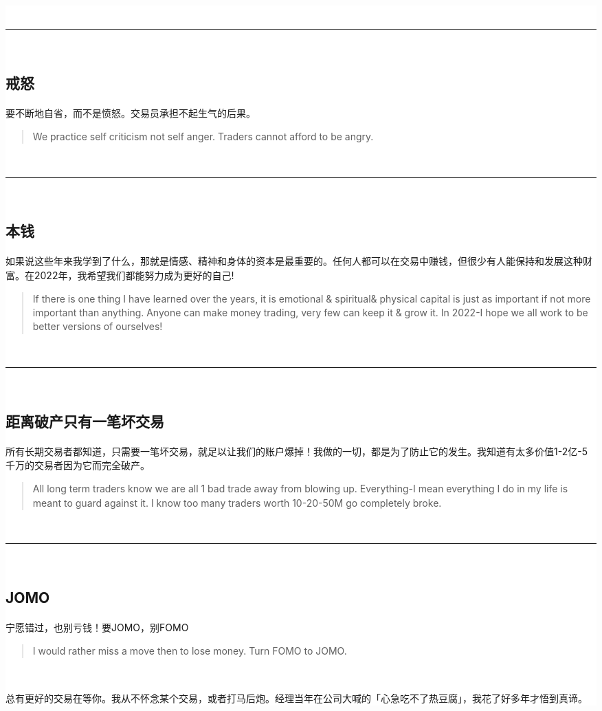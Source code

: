 
<br/>

---

<br/>

## 戒怒


要不断地自省，而不是愤怒。交易员承担不起生气的后果。
>We practice self criticism not self anger. Traders cannot afford to be angry.


<br/>

---

<br/>

## 本钱

如果说这些年来我学到了什么，那就是情感、精神和身体的资本是最重要的。任何人都可以在交易中赚钱，但很少有人能保持和发展这种财富。在2022年，我希望我们都能努力成为更好的自己!

>If there is one thing I have learned over the years, it is emotional & spiritual& physical capital is just as important if not more important than anything. Anyone can make money trading, very few can keep it & grow it.  In 2022-I hope we all work to be better versions of ourselves!


<br/>

---

<br/>

## 距离破产只有一笔坏交易


所有长期交易者都知道，只需要一笔坏交易，就足以让我们的账户爆掉！我做的一切，都是为了防止它的发生。我知道有太多价值1-2亿-5千万的交易者因为它而完全破产。
>All long term traders know we are all 1 bad trade away from blowing up. Everything-I mean everything I do in my life is meant to guard against it. I know too many traders worth 10-20-50M go completely broke.


<br/>

---

<br/>

## JOMO


宁愿错过，也别亏钱！要JOMO，别FOMO
>I would rather miss a move then to lose money. Turn FOMO to JOMO.

<br/>

总有更好的交易在等你。我从不怀念某个交易，或者打马后炮。经理当年在公司大喊的「心急吃不了热豆腐」，我花了好多年才悟到真谛。

